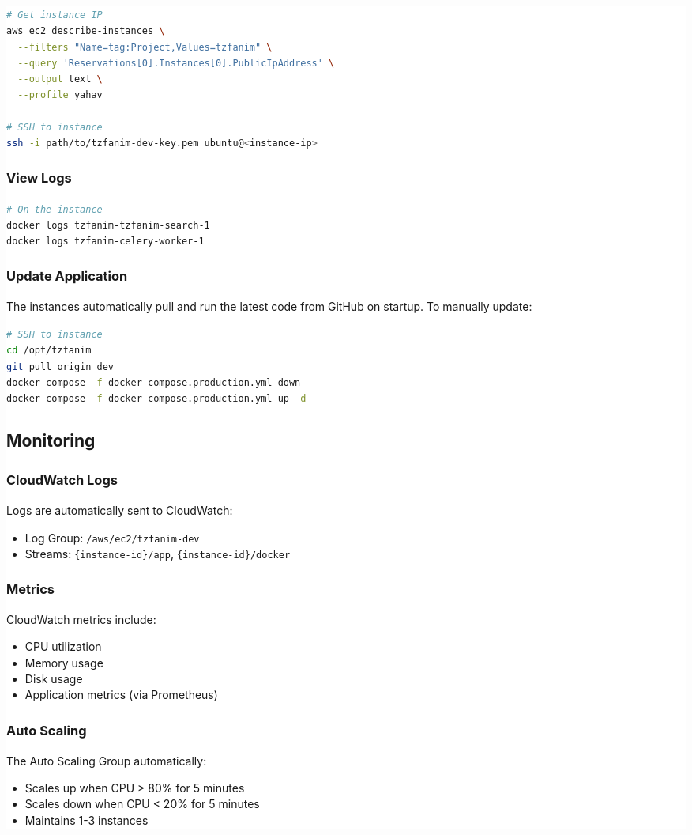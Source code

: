 ```bash
# Get instance IP
aws ec2 describe-instances \
  --filters "Name=tag:Project,Values=tzfanim" \
  --query 'Reservations[0].Instances[0].PublicIpAddress' \
  --output text \
  --profile yahav

# SSH to instance
ssh -i path/to/tzfanim-dev-key.pem ubuntu@<instance-ip>
```

### View Logs

```bash
# On the instance
docker logs tzfanim-tzfanim-search-1
docker logs tzfanim-celery-worker-1
```

### Update Application

The instances automatically pull and run the latest code from GitHub on startup.
To manually update:

```bash
# SSH to instance
cd /opt/tzfanim
git pull origin dev
docker compose -f docker-compose.production.yml down
docker compose -f docker-compose.production.yml up -d
```

## Monitoring

### CloudWatch Logs

Logs are automatically sent to CloudWatch:
- Log Group: `/aws/ec2/tzfanim-dev`
- Streams: `{instance-id}/app`, `{instance-id}/docker`

### Metrics

CloudWatch metrics include:
- CPU utilization
- Memory usage
- Disk usage
- Application metrics (via Prometheus)

### Auto Scaling

The Auto Scaling Group automatically:
- Scales up when CPU > 80% for 5 minutes
- Scales down when CPU < 20% for 5 minutes
- Maintains 1-3 instances
